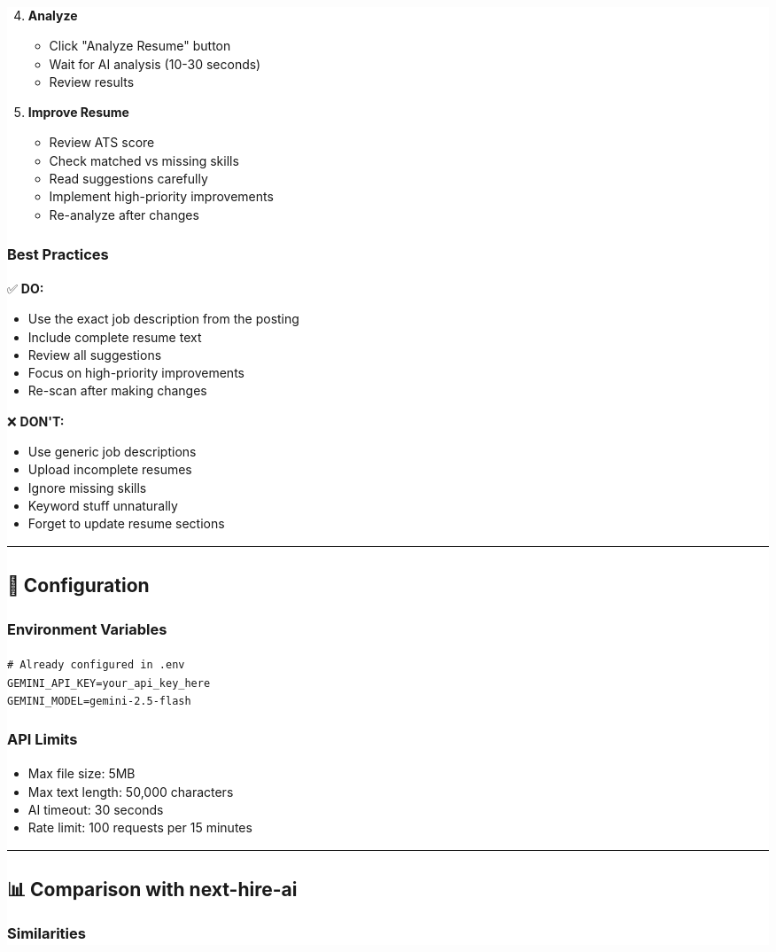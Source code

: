 4. **Analyze**
   - Click "Analyze Resume" button
   - Wait for AI analysis (10-30 seconds)
   - Review results

5. **Improve Resume**
   - Review ATS score
   - Check matched vs missing skills
   - Read suggestions carefully
   - Implement high-priority improvements
   - Re-analyze after changes

### Best Practices

✅ **DO:**
- Use the exact job description from the posting
- Include complete resume text
- Review all suggestions
- Focus on high-priority improvements
- Re-scan after making changes

❌ **DON'T:**
- Use generic job descriptions
- Upload incomplete resumes
- Ignore missing skills
- Keyword stuff unnaturally
- Forget to update resume sections

---

## 🔧 Configuration

### Environment Variables

```env
# Already configured in .env
GEMINI_API_KEY=your_api_key_here
GEMINI_MODEL=gemini-2.5-flash
```

### API Limits

- Max file size: 5MB
- Max text length: 50,000 characters
- AI timeout: 30 seconds
- Rate limit: 100 requests per 15 minutes

---

## 📊 Comparison with next-hire-ai

### Similarities
